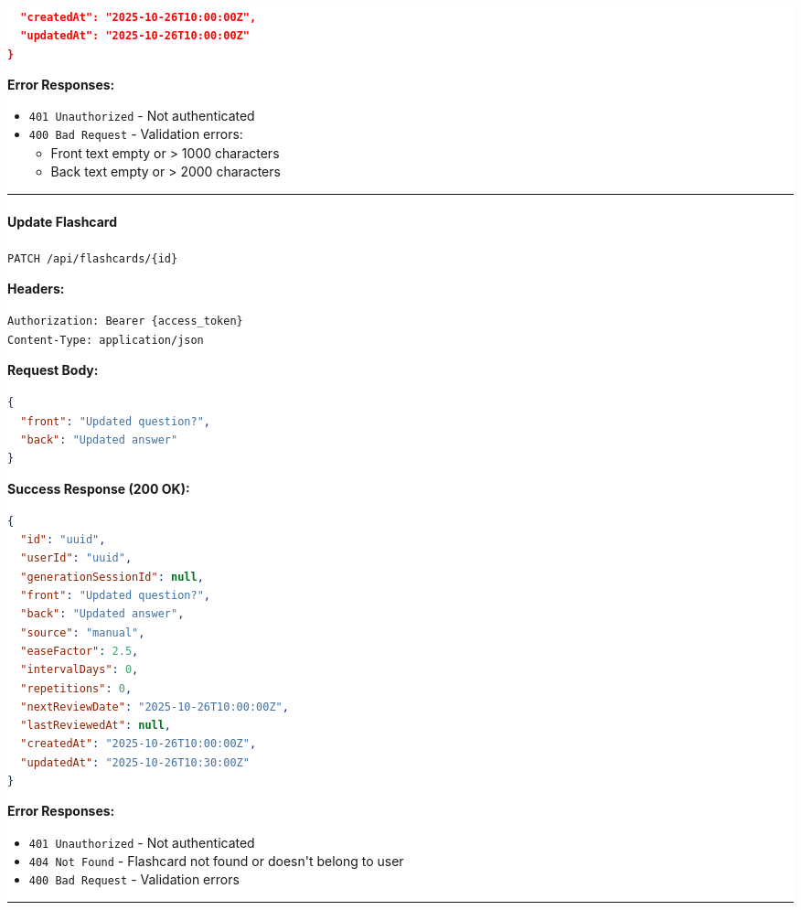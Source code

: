 ```json
  "createdAt": "2025-10-26T10:00:00Z",
  "updatedAt": "2025-10-26T10:00:00Z"
}
```

**Error Responses:**
- `401 Unauthorized` - Not authenticated
- `400 Bad Request` - Validation errors:
  - Front text empty or > 1000 characters
  - Back text empty or > 2000 characters

---

#### Update Flashcard
```http
PATCH /api/flashcards/{id}
```

**Headers:**
```
Authorization: Bearer {access_token}
Content-Type: application/json
```

**Request Body:**
```json
{
  "front": "Updated question?",
  "back": "Updated answer"
}
```

**Success Response (200 OK):**
```json
{
  "id": "uuid",
  "userId": "uuid",
  "generationSessionId": null,
  "front": "Updated question?",
  "back": "Updated answer",
  "source": "manual",
  "easeFactor": 2.5,
  "intervalDays": 0,
  "repetitions": 0,
  "nextReviewDate": "2025-10-26T10:00:00Z",
  "lastReviewedAt": null,
  "createdAt": "2025-10-26T10:00:00Z",
  "updatedAt": "2025-10-26T10:30:00Z"
}
```

**Error Responses:**
- `401 Unauthorized` - Not authenticated
- `404 Not Found` - Flashcard not found or doesn't belong to user
- `400 Bad Request` - Validation errors

---